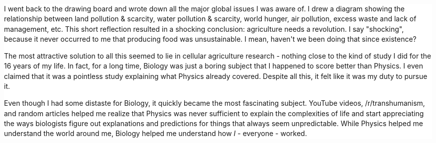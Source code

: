 I went back to the drawing board and wrote down all the major global issues I was aware of. I drew a diagram showing the relationship between land pollution & scarcity, water pollution & scarcity, world hunger, air pollution, excess waste and lack of management, etc. This short reflection resulted in a shocking conclusion: agriculture needs a revolution. I say "shocking", because it never occurred to me that producing food was unsustainable. I mean, haven't we been doing that since existence?

The most attractive solution to all this seemed to lie in cellular agriculture research - nothing close to the kind of study I did for the 16 years of my life. In fact, for a long time, Biology was just a boring subject that I happened to score better than Physics. I even claimed that it was a pointless study explaining what Physics already covered. Despite all this, it felt like it was my duty to pursue it.

Even though I had some distaste for Biology, it quickly became the most fascinating subject. YouTube videos, /r/transhumanism, and random articles helped me realize that Physics was never sufficient to explain the complexities of life and start appreciating the ways biologists figure out explanations and predictions for things that always seem unpredictable. While Physics helped me understand the world around me, Biology helped me understand how *I* - everyone - worked.
